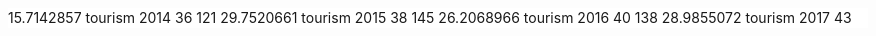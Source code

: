 <td style="text-align:right;">
15.7142857
</td>
</tr>
<tr>
<td style="text-align:left;">
tourism
</td>
<td style="text-align:right;">
2014
</td>
<td style="text-align:right;">
36
</td>
<td style="text-align:right;">
121
</td>
<td style="text-align:right;">
29.7520661
</td>
</tr>
<tr>
<td style="text-align:left;">
tourism
</td>
<td style="text-align:right;">
2015
</td>
<td style="text-align:right;">
38
</td>
<td style="text-align:right;">
145
</td>
<td style="text-align:right;">
26.2068966
</td>
</tr>
<tr>
<td style="text-align:left;">
tourism
</td>
<td style="text-align:right;">
2016
</td>
<td style="text-align:right;">
40
</td>
<td style="text-align:right;">
138
</td>
<td style="text-align:right;">
28.9855072
</td>
</tr>
<tr>
<td style="text-align:left;">
tourism
</td>
<td style="text-align:right;">
2017
</td>
<td style="text-align:right;">
43